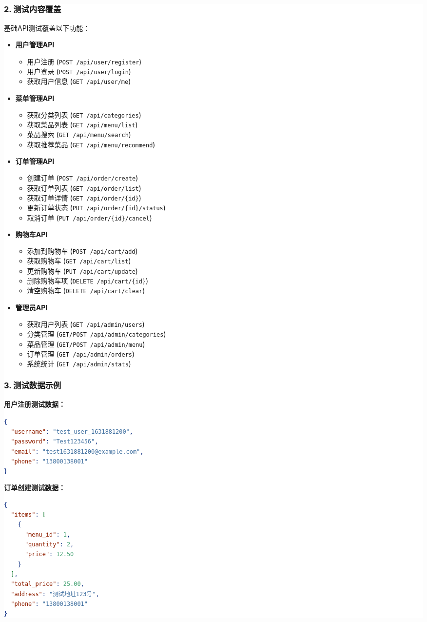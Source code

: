 ### 2. 测试内容覆盖

基础API测试覆盖以下功能：

- **用户管理API**
  - 用户注册 (`POST /api/user/register`)
  - 用户登录 (`POST /api/user/login`)
  - 获取用户信息 (`GET /api/user/me`)

- **菜单管理API**
  - 获取分类列表 (`GET /api/categories`)
  - 获取菜品列表 (`GET /api/menu/list`)
  - 菜品搜索 (`GET /api/menu/search`)
  - 获取推荐菜品 (`GET /api/menu/recommend`)

- **订单管理API**
  - 创建订单 (`POST /api/order/create`)
  - 获取订单列表 (`GET /api/order/list`)
  - 获取订单详情 (`GET /api/order/{id}`)
  - 更新订单状态 (`PUT /api/order/{id}/status`)
  - 取消订单 (`PUT /api/order/{id}/cancel`)

- **购物车API**
  - 添加到购物车 (`POST /api/cart/add`)
  - 获取购物车 (`GET /api/cart/list`)
  - 更新购物车 (`PUT /api/cart/update`)
  - 删除购物车项 (`DELETE /api/cart/{id}`)
  - 清空购物车 (`DELETE /api/cart/clear`)

- **管理员API**
  - 获取用户列表 (`GET /api/admin/users`)
  - 分类管理 (`GET/POST /api/admin/categories`)
  - 菜品管理 (`GET/POST /api/admin/menu`)
  - 订单管理 (`GET /api/admin/orders`)
  - 系统统计 (`GET /api/admin/stats`)

### 3. 测试数据示例

**用户注册测试数据：**
```json
{
  "username": "test_user_1631881200",
  "password": "Test123456",
  "email": "test1631881200@example.com",
  "phone": "13800138001"
}
```

**订单创建测试数据：**
```json
{
  "items": [
    {
      "menu_id": 1,
      "quantity": 2,
      "price": 12.50
    }
  ],
  "total_price": 25.00,
  "address": "测试地址123号",
  "phone": "13800138001"
}
```
